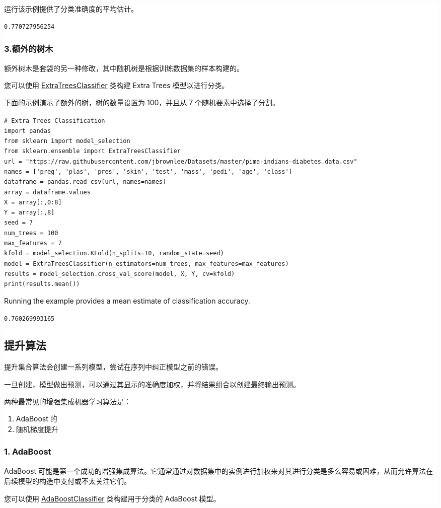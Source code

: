 运行该示例提供了分类准确度的平均估计。

```
0.770727956254
```

### 3.额外的树木

额外树木是套袋的另一种修改，其中随机树是根据训练数据集的样本构建的。

您可以使用 [ExtraTreesClassifier](http://scikit-learn.org/stable/modules/generated/sklearn.ensemble.ExtraTreesClassifier.html) 类构建 Extra Trees 模型以进行分类。

下面的示例演示了额外的树，树的数量设置为 100，并且从 7 个随机要素中选择了分割。

```
# Extra Trees Classification
import pandas
from sklearn import model_selection
from sklearn.ensemble import ExtraTreesClassifier
url = "https://raw.githubusercontent.com/jbrownlee/Datasets/master/pima-indians-diabetes.data.csv"
names = ['preg', 'plas', 'pres', 'skin', 'test', 'mass', 'pedi', 'age', 'class']
dataframe = pandas.read_csv(url, names=names)
array = dataframe.values
X = array[:,0:8]
Y = array[:,8]
seed = 7
num_trees = 100
max_features = 7
kfold = model_selection.KFold(n_splits=10, random_state=seed)
model = ExtraTreesClassifier(n_estimators=num_trees, max_features=max_features)
results = model_selection.cross_val_score(model, X, Y, cv=kfold)
print(results.mean())
```

Running the example provides a mean estimate of classification accuracy.

```
0.760269993165
```

## 提升算法

提升集合算法会创建一系列模型，尝试在序列中纠正模型之前的错误。

一旦创建，模型做出预测，可以通过其显示的准确度加权，并将结果组合以创建最终输出预测。

两种最常见的增强集成机器学习算法是：

1.  AdaBoost 的
2.  随机梯度提升

### 1\. AdaBoost

AdaBoost 可能是第一个成功的增强集成算法。它通常通过对数据集中的实例进行加权来对其进行分类是多么容易或困难，从而允许算法在后续模型的构造中支付或不太关注它们。

您可以使用 [AdaBoostClassifier](http://scikit-learn.org/stable/modules/generated/sklearn.ensemble.AdaBoostClassifier.html) 类构建用于分类的 AdaBoost 模型。
